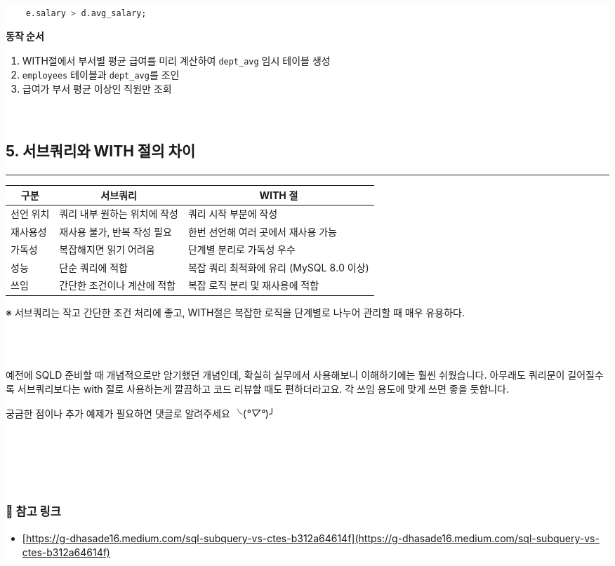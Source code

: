 ```sql
    e.salary > d.avg_salary;
```

**동작 순서**

1. WITH절에서 부서별 평균 급여를 미리 계산하여 `dept_avg` 임시 테이블 생성
2. `employees` 테이블과 `dept_avg`를 조인
3. 급여가 부서 평균 이상인 직원만 조회

<br>

## 5. 서브쿼리와 WITH 절의 차이

---

| 구분 | 서브쿼리 | WITH 절 |
| --- | --- | --- |
| 선언 위치 | 쿼리 내부 원하는 위치에 작성 | 쿼리 시작 부분에 작성 |
| 재사용성 | 재사용 불가, 반복 작성 필요 | 한번 선언해 여러 곳에서 재사용 가능 |
| 가독성 | 복잡해지면 읽기 어려움 | 단계별 분리로 가독성 우수 |
| 성능 | 단순 쿼리에 적합 | 복잡 쿼리 최적화에 유리 (MySQL 8.0 이상) |
| 쓰임 | 간단한 조건이나 계산에 적합 | 복잡 로직 분리 및 재사용에 적합 |

※ 서브쿼리는 작고 간단한 조건 처리에 좋고, WITH절은 복잡한 로직을 단계별로 나누어 관리할 때 매우 유용하다.

<br><br>

예전에 SQLD 준비할 때 개념적으로만 암기했던 개념인데, 확실히 실무에서 사용해보니 이해하기에는 훨씬 쉬웠습니다. 아무래도 쿼리문이 길어질수록 서브쿼리보다는 with 절로 사용하는게 깔끔하고 코드 리뷰할 때도 편하더라고요. 각 쓰임 용도에 맞게 쓰면 좋을 듯합니다.

궁금한 점이나 추가 예제가 필요하면 댓글로 알려주세요 ╰(*°▽°*)╯


<br><br><br><br>

### 🔗 참고 링크
- [https://g-dhasade16.medium.com/sql-subquery-vs-ctes-b312a64614f](https://g-dhasade16.medium.com/sql-subquery-vs-ctes-b312a64614f)